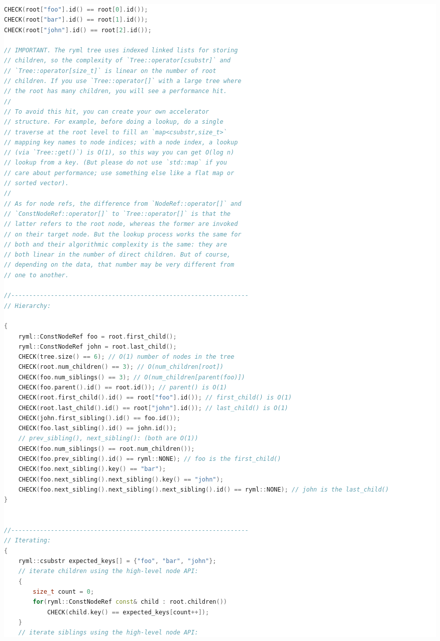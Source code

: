 ```c++
CHECK(root["foo"].id() == root[0].id());
CHECK(root["bar"].id() == root[1].id());
CHECK(root["john"].id() == root[2].id());

// IMPORTANT. The ryml tree uses indexed linked lists for storing
// children, so the complexity of `Tree::operator[csubstr]` and
// `Tree::operator[size_t]` is linear on the number of root
// children. If you use `Tree::operator[]` with a large tree where
// the root has many children, you will see a performance hit.
//
// To avoid this hit, you can create your own accelerator
// structure. For example, before doing a lookup, do a single
// traverse at the root level to fill an `map<csubstr,size_t>`
// mapping key names to node indices; with a node index, a lookup
// (via `Tree::get()`) is O(1), so this way you can get O(log n)
// lookup from a key. (But please do not use `std::map` if you
// care about performance; use something else like a flat map or
// sorted vector).
//
// As for node refs, the difference from `NodeRef::operator[]` and
// `ConstNodeRef::operator[]` to `Tree::operator[]` is that the
// latter refers to the root node, whereas the former are invoked
// on their target node. But the lookup process works the same for
// both and their algorithmic complexity is the same: they are
// both linear in the number of direct children. But of course,
// depending on the data, that number may be very different from
// one to another.

//------------------------------------------------------------------
// Hierarchy:

{
    ryml::ConstNodeRef foo = root.first_child();
    ryml::ConstNodeRef john = root.last_child();
    CHECK(tree.size() == 6); // O(1) number of nodes in the tree
    CHECK(root.num_children() == 3); // O(num_children[root])
    CHECK(foo.num_siblings() == 3); // O(num_children[parent(foo)])
    CHECK(foo.parent().id() == root.id()); // parent() is O(1)
    CHECK(root.first_child().id() == root["foo"].id()); // first_child() is O(1)
    CHECK(root.last_child().id() == root["john"].id()); // last_child() is O(1)
    CHECK(john.first_sibling().id() == foo.id());
    CHECK(foo.last_sibling().id() == john.id());
    // prev_sibling(), next_sibling(): (both are O(1))
    CHECK(foo.num_siblings() == root.num_children());
    CHECK(foo.prev_sibling().id() == ryml::NONE); // foo is the first_child()
    CHECK(foo.next_sibling().key() == "bar");
    CHECK(foo.next_sibling().next_sibling().key() == "john");
    CHECK(foo.next_sibling().next_sibling().next_sibling().id() == ryml::NONE); // john is the last_child()
}


//------------------------------------------------------------------
// Iterating:
{
    ryml::csubstr expected_keys[] = {"foo", "bar", "john"};
    // iterate children using the high-level node API:
    {
        size_t count = 0;
        for(ryml::ConstNodeRef const& child : root.children())
            CHECK(child.key() == expected_keys[count++]);
    }
    // iterate siblings using the high-level node API:
```